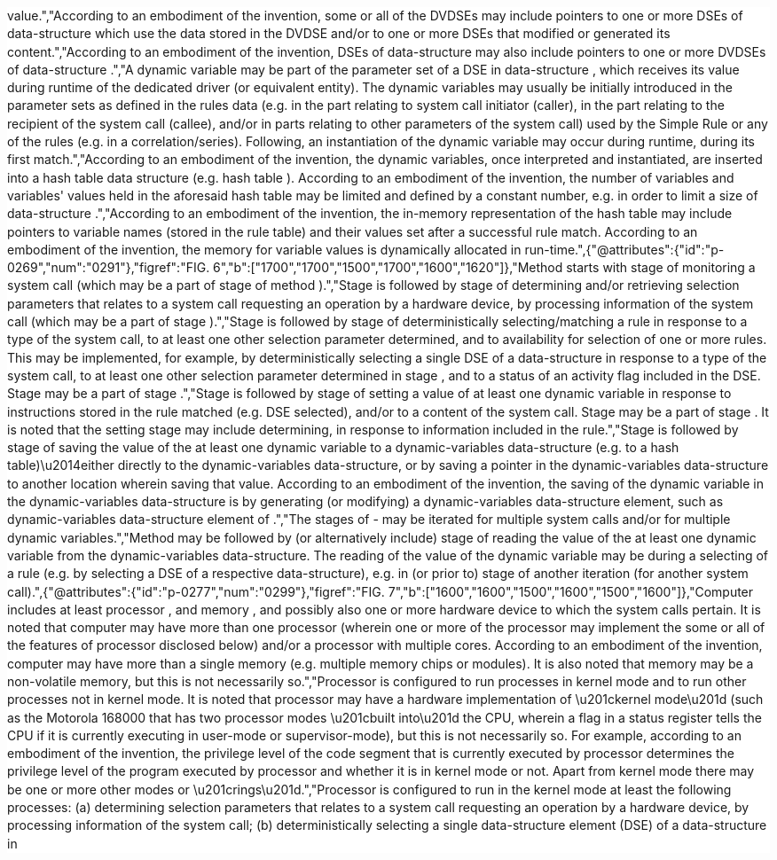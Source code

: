 value.","According to an embodiment of the invention, some or all of the DVDSEs  may include pointers to one or more DSEs  of data-structure  which use the data stored in the DVDSE  and\/or to one or more DSEs that modified or generated its content.","According to an embodiment of the invention, DSEs  of data-structure  may also include pointers to one or more DVDSEs  of data-structure .","A dynamic variable may be part of the parameter set  of a DSE  in data-structure , which receives its value during runtime of the dedicated driver (or equivalent entity). The dynamic variables may usually be initially introduced in the parameter sets as defined in the rules data (e.g. in the part relating to system call initiator (caller), in the part relating to the recipient of the system call (callee), and\/or in parts relating to other parameters of the system call) used by the Simple Rule or any of the rules (e.g. in a correlation\/series). Following, an instantiation of the dynamic variable may occur during runtime, during its first match.","According to an embodiment of the invention, the dynamic variables, once interpreted and instantiated, are inserted into a hash table data structure (e.g. hash table ). According to an embodiment of the invention, the number of variables and variables' values held in the aforesaid hash table may be limited and defined by a constant number, e.g. in order to limit a size of data-structure .","According to an embodiment of the invention, the in-memory representation of the hash table  may include pointers to variable names (stored in the rule table) and their values set after a successful rule match. According to an embodiment of the invention, the memory for variable values is dynamically allocated in run-time.",{"@attributes":{"id":"p-0269","num":"0291"},"figref":"FIG. 6","b":["1700","1700","1500","1700","1600","1620"]},"Method  starts with stage  of monitoring a system call (which may be a part of stage  of method ).","Stage  is followed by stage  of determining and\/or retrieving selection parameters that relates to a system call requesting an operation by a hardware device, by processing information of the system call (which may be a part of stage ).","Stage  is followed by stage  of deterministically selecting\/matching a rule in response to a type of the system call, to at least one other selection parameter determined, and to availability for selection of one or more rules. This may be implemented, for example, by deterministically selecting a single DSE of a data-structure in response to a type of the system call, to at least one other selection parameter determined in stage , and to a status of an activity flag included in the DSE. Stage  may be a part of stage .","Stage  is followed by stage  of  setting a value of at least one dynamic variable in response to instructions stored in the rule matched (e.g. DSE selected), and\/or to a content of the system call. Stage  may be a part of stage . It is noted that the setting stage may include determining, in response to information included in the rule.","Stage  is followed by stage  of saving the value of the at least one dynamic variable to a dynamic-variables data-structure (e.g. to a hash table)\u2014either directly to the dynamic-variables data-structure, or by saving a pointer in the dynamic-variables data-structure to another location wherein saving that value. According to an embodiment of the invention, the saving of the dynamic variable in the dynamic-variables data-structure is by generating (or modifying) a dynamic-variables data-structure element, such as dynamic-variables data-structure element  of .","The stages of - may be iterated for multiple system calls and\/or for multiple dynamic variables.","Method  may be followed by (or alternatively include) stage  of reading the value of the at least one dynamic variable from the dynamic-variables data-structure. The reading of the value of the dynamic variable may be during a selecting of a rule (e.g. by selecting a DSE of a respective data-structure), e.g. in (or prior to) stage  of another iteration (for another system call).",{"@attributes":{"id":"p-0277","num":"0299"},"figref":"FIG. 7","b":["1600","1600","1500","1600","1500","1600"]},"Computer  includes at least processor , and memory , and possibly also one or more hardware device  to which the system calls pertain. It is noted that computer  may have more than one processor  (wherein one or more of the processor may implement the some or all of the features of processor  disclosed below) and\/or a processor with multiple cores. According to an embodiment of the invention, computer  may have more than a single memory  (e.g. multiple memory chips or modules). It is also noted that memory  may be a non-volatile memory, but this is not necessarily so.","Processor  is configured to run processes in kernel mode and to run other processes not in kernel mode. It is noted that processor  may have a hardware implementation of \u201ckernel mode\u201d (such as the Motorola 168000 that has two processor modes \u201cbuilt into\u201d the CPU, wherein a flag in a status register tells the CPU if it is currently executing in user-mode or supervisor-mode), but this is not necessarily so. For example, according to an embodiment of the invention, the privilege level of the code segment that is currently executed by processor  determines the privilege level of the program executed by processor  and whether it is in kernel mode or not. Apart from kernel mode there may be one or more other modes or \u201crings\u201d.","Processor  is configured to run in the kernel mode at least the following processes: (a) determining selection parameters that relates to a system call requesting an operation by a hardware device, by processing information of the system call; (b) deterministically selecting a single data-structure element (DSE) of a data-structure in